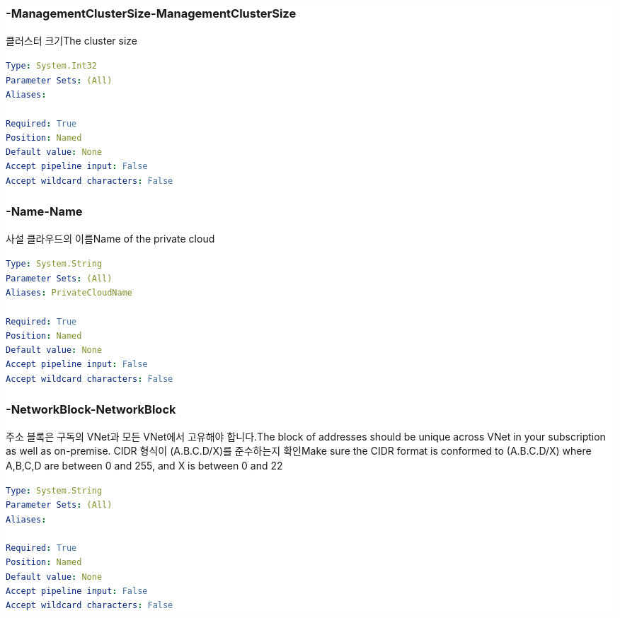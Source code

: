 ### <span data-ttu-id="d0b55-121">-ManagementClusterSize</span><span class="sxs-lookup"><span data-stu-id="d0b55-121">-ManagementClusterSize</span></span>
<span data-ttu-id="d0b55-122">클러스터 크기</span><span class="sxs-lookup"><span data-stu-id="d0b55-122">The cluster size</span></span>

```yaml
Type: System.Int32
Parameter Sets: (All)
Aliases:

Required: True
Position: Named
Default value: None
Accept pipeline input: False
Accept wildcard characters: False
```

### <span data-ttu-id="d0b55-123">-Name</span><span class="sxs-lookup"><span data-stu-id="d0b55-123">-Name</span></span>
<span data-ttu-id="d0b55-124">사설 클라우드의 이름</span><span class="sxs-lookup"><span data-stu-id="d0b55-124">Name of the private cloud</span></span>

```yaml
Type: System.String
Parameter Sets: (All)
Aliases: PrivateCloudName

Required: True
Position: Named
Default value: None
Accept pipeline input: False
Accept wildcard characters: False
```

### <span data-ttu-id="d0b55-125">-NetworkBlock</span><span class="sxs-lookup"><span data-stu-id="d0b55-125">-NetworkBlock</span></span>
<span data-ttu-id="d0b55-126">주소 블록은 구독의 VNet과 모든 VNet에서 고유해야 합니다.</span><span class="sxs-lookup"><span data-stu-id="d0b55-126">The block of addresses should be unique across VNet in your subscription as well as on-premise.</span></span>
<span data-ttu-id="d0b55-127">CIDR 형식이 (A.B.C.D/X)를 준수하는지 확인</span><span class="sxs-lookup"><span data-stu-id="d0b55-127">Make sure the CIDR format is conformed to (A.B.C.D/X) where A,B,C,D are between 0 and 255, and X is between 0 and 22</span></span>

```yaml
Type: System.String
Parameter Sets: (All)
Aliases:

Required: True
Position: Named
Default value: None
Accept pipeline input: False
Accept wildcard characters: False
```
